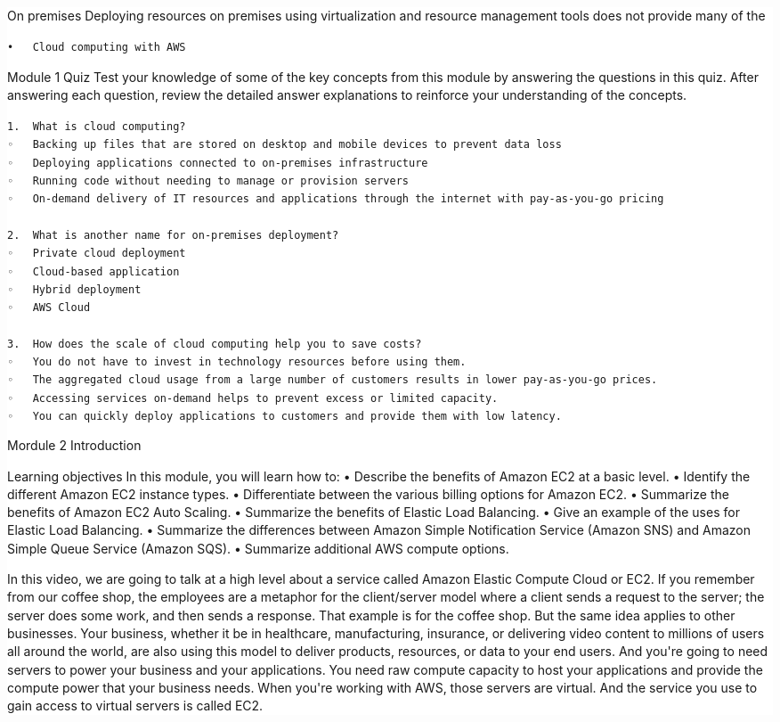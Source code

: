 On premises
Deploying resources on premises using virtualization and resource management tools does not provide many of the


	•	Cloud computing with AWS


Module 1 Quiz
Test your knowledge of some of the key concepts from this module by answering the questions in this quiz.
After answering each question, review the detailed answer explanations to reinforce your understanding of the concepts.

	1.	What is cloud computing?
	◦	Backing up files that are stored on desktop and mobile devices to prevent data loss
	◦	Deploying applications connected to on-premises infrastructure
	◦	Running code without needing to manage or provision servers
	◦	On-demand delivery of IT resources and applications through the internet with pay-as-you-go pricing

	2.	What is another name for on-premises deployment?
	◦	Private cloud deployment
	◦	Cloud-based application
	◦	Hybrid deployment
	◦	AWS Cloud

	3.	How does the scale of cloud computing help you to save costs?
	◦	You do not have to invest in technology resources before using them.
	◦	The aggregated cloud usage from a large number of customers results in lower pay-as-you-go prices.
	◦	Accessing services on-demand helps to prevent excess or limited capacity.
	◦	You can quickly deploy applications to customers and provide them with low latency.


Mordule 2 Introduction

Learning objectives
In this module, you will learn how to:
	•	Describe the benefits of Amazon EC2 at a basic level.
	•	Identify the different Amazon EC2 instance types.
	•	Differentiate between the various billing options for Amazon EC2.
	•	Summarize the benefits of Amazon EC2 Auto Scaling.
	•	Summarize the benefits of Elastic Load Balancing.
	•	Give an example of the uses for Elastic Load Balancing.
	•	Summarize the differences between Amazon Simple Notification Service (Amazon SNS) and Amazon Simple Queue Service (Amazon SQS).
	•	Summarize additional AWS compute options.

In this video, we are going to talk at a high level about a service called Amazon Elastic Compute Cloud or EC2. If you remember from our coffee shop, the employees are a metaphor for the client/server model where a client sends a request to the server; the server does some work, and then sends a response. That example is for the coffee shop. But the same idea applies to other businesses. Your business, whether it be in healthcare, manufacturing, insurance, or delivering video content to millions of users all around the world, are also using this model to deliver products, resources, or data to your end users. And you're going to need servers to power your business and your applications. You need raw compute capacity to host your applications and provide the compute power that your business needs. When you're working with AWS, those servers are virtual. And the service you use to gain access to virtual servers is called EC2. 
